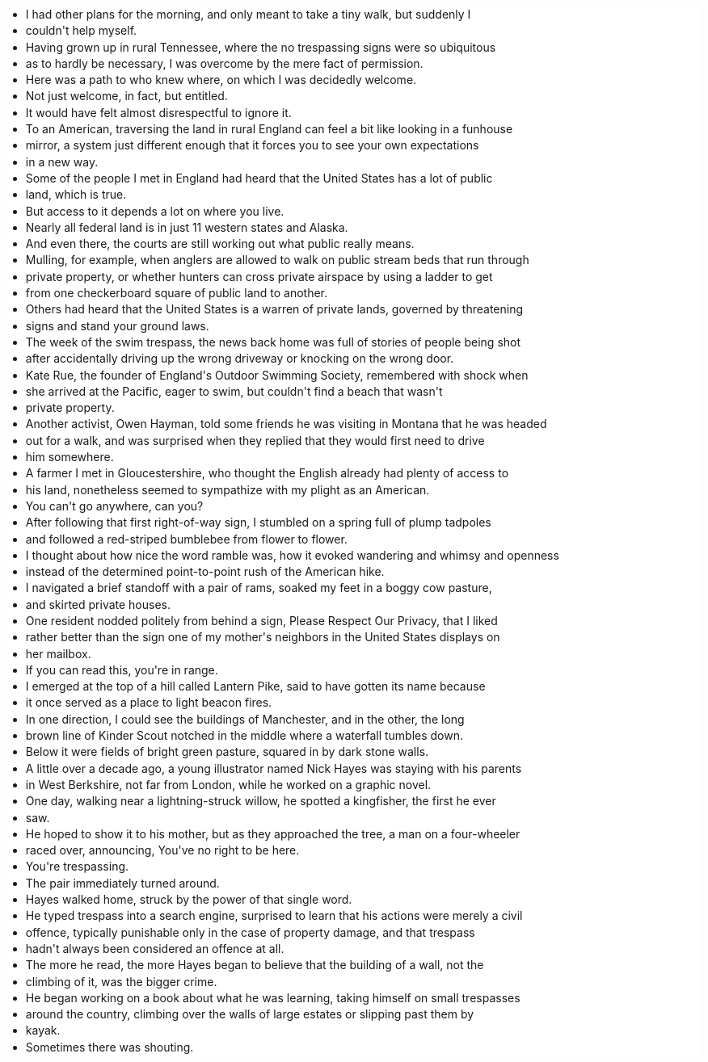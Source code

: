 *  I had other plans for the morning, and only meant to take a tiny walk, but suddenly I
*  couldn't help myself.
*  Having grown up in rural Tennessee, where the no trespassing signs were so ubiquitous
*  as to hardly be necessary, I was overcome by the mere fact of permission.
*  Here was a path to who knew where, on which I was decidedly welcome.
*  Not just welcome, in fact, but entitled.
*  It would have felt almost disrespectful to ignore it.
*  To an American, traversing the land in rural England can feel a bit like looking in a funhouse
*  mirror, a system just different enough that it forces you to see your own expectations
*  in a new way.
*  Some of the people I met in England had heard that the United States has a lot of public
*  land, which is true.
*  But access to it depends a lot on where you live.
*  Nearly all federal land is in just 11 western states and Alaska.
*  And even there, the courts are still working out what public really means.
*  Mulling, for example, when anglers are allowed to walk on public stream beds that run through
*  private property, or whether hunters can cross private airspace by using a ladder to get
*  from one checkerboard square of public land to another.
*  Others had heard that the United States is a warren of private lands, governed by threatening
*  signs and stand your ground laws.
*  The week of the swim trespass, the news back home was full of stories of people being shot
*  after accidentally driving up the wrong driveway or knocking on the wrong door.
*  Kate Rue, the founder of England's Outdoor Swimming Society, remembered with shock when
*  she arrived at the Pacific, eager to swim, but couldn't find a beach that wasn't
*  private property.
*  Another activist, Owen Hayman, told some friends he was visiting in Montana that he was headed
*  out for a walk, and was surprised when they replied that they would first need to drive
*  him somewhere.
*  A farmer I met in Gloucestershire, who thought the English already had plenty of access to
*  his land, nonetheless seemed to sympathize with my plight as an American.
*  You can't go anywhere, can you?
*  After following that first right-of-way sign, I stumbled on a spring full of plump tadpoles
*  and followed a red-striped bumblebee from flower to flower.
*  I thought about how nice the word ramble was, how it evoked wandering and whimsy and openness
*  instead of the determined point-to-point rush of the American hike.
*  I navigated a brief standoff with a pair of rams, soaked my feet in a boggy cow pasture,
*  and skirted private houses.
*  One resident nodded politely from behind a sign, Please Respect Our Privacy, that I liked
*  rather better than the sign one of my mother's neighbors in the United States displays on
*  her mailbox.
*  If you can read this, you're in range.
*  I emerged at the top of a hill called Lantern Pike, said to have gotten its name because
*  it once served as a place to light beacon fires.
*  In one direction, I could see the buildings of Manchester, and in the other, the long
*  brown line of Kinder Scout notched in the middle where a waterfall tumbles down.
*  Below it were fields of bright green pasture, squared in by dark stone walls.
*  A little over a decade ago, a young illustrator named Nick Hayes was staying with his parents
*  in West Berkshire, not far from London, while he worked on a graphic novel.
*  One day, walking near a lightning-struck willow, he spotted a kingfisher, the first he ever
*  saw.
*  He hoped to show it to his mother, but as they approached the tree, a man on a four-wheeler
*  raced over, announcing, You've no right to be here.
*  You're trespassing.
*  The pair immediately turned around.
*  Hayes walked home, struck by the power of that single word.
*  He typed trespass into a search engine, surprised to learn that his actions were merely a civil
*  offence, typically punishable only in the case of property damage, and that trespass
*  hadn't always been considered an offence at all.
*  The more he read, the more Hayes began to believe that the building of a wall, not the
*  climbing of it, was the bigger crime.
*  He began working on a book about what he was learning, taking himself on small trespasses
*  around the country, climbing over the walls of large estates or slipping past them by
*  kayak.
*  Sometimes there was shouting.